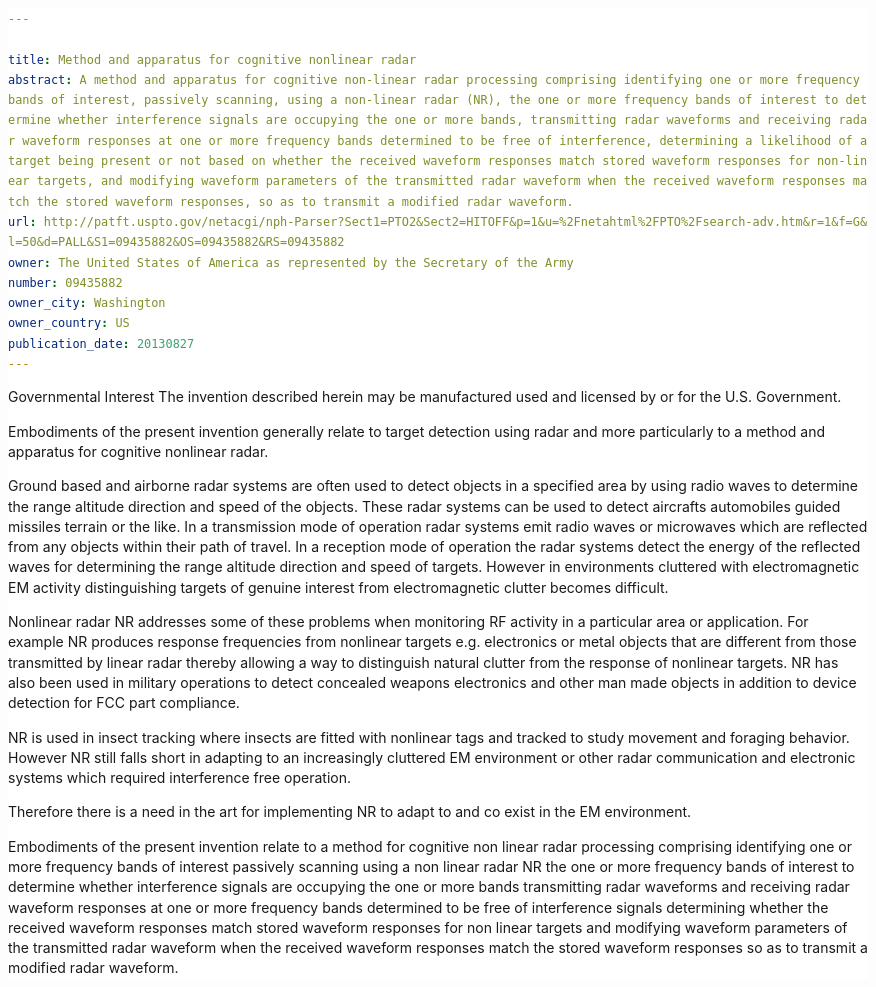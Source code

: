 ```yaml
---

title: Method and apparatus for cognitive nonlinear radar
abstract: A method and apparatus for cognitive non-linear radar processing comprising identifying one or more frequency bands of interest, passively scanning, using a non-linear radar (NR), the one or more frequency bands of interest to determine whether interference signals are occupying the one or more bands, transmitting radar waveforms and receiving radar waveform responses at one or more frequency bands determined to be free of interference, determining a likelihood of a target being present or not based on whether the received waveform responses match stored waveform responses for non-linear targets, and modifying waveform parameters of the transmitted radar waveform when the received waveform responses match the stored waveform responses, so as to transmit a modified radar waveform.
url: http://patft.uspto.gov/netacgi/nph-Parser?Sect1=PTO2&Sect2=HITOFF&p=1&u=%2Fnetahtml%2FPTO%2Fsearch-adv.htm&r=1&f=G&l=50&d=PALL&S1=09435882&OS=09435882&RS=09435882
owner: The United States of America as represented by the Secretary of the Army
number: 09435882
owner_city: Washington
owner_country: US
publication_date: 20130827
---
```

Governmental Interest The invention described herein may be manufactured used and licensed by or for the U.S. Government.

Embodiments of the present invention generally relate to target detection using radar and more particularly to a method and apparatus for cognitive nonlinear radar.

Ground based and airborne radar systems are often used to detect objects in a specified area by using radio waves to determine the range altitude direction and speed of the objects. These radar systems can be used to detect aircrafts automobiles guided missiles terrain or the like. In a transmission mode of operation radar systems emit radio waves or microwaves which are reflected from any objects within their path of travel. In a reception mode of operation the radar systems detect the energy of the reflected waves for determining the range altitude direction and speed of targets. However in environments cluttered with electromagnetic EM activity distinguishing targets of genuine interest from electromagnetic clutter becomes difficult.

Nonlinear radar NR addresses some of these problems when monitoring RF activity in a particular area or application. For example NR produces response frequencies from nonlinear targets e.g. electronics or metal objects that are different from those transmitted by linear radar thereby allowing a way to distinguish natural clutter from the response of nonlinear targets. NR has also been used in military operations to detect concealed weapons electronics and other man made objects in addition to device detection for FCC part compliance.

NR is used in insect tracking where insects are fitted with nonlinear tags and tracked to study movement and foraging behavior. However NR still falls short in adapting to an increasingly cluttered EM environment or other radar communication and electronic systems which required interference free operation.

Therefore there is a need in the art for implementing NR to adapt to and co exist in the EM environment.

Embodiments of the present invention relate to a method for cognitive non linear radar processing comprising identifying one or more frequency bands of interest passively scanning using a non linear radar NR the one or more frequency bands of interest to determine whether interference signals are occupying the one or more bands transmitting radar waveforms and receiving radar waveform responses at one or more frequency bands determined to be free of interference signals determining whether the received waveform responses match stored waveform responses for non linear targets and modifying waveform parameters of the transmitted radar waveform when the received waveform responses match the stored waveform responses so as to transmit a modified radar waveform.
